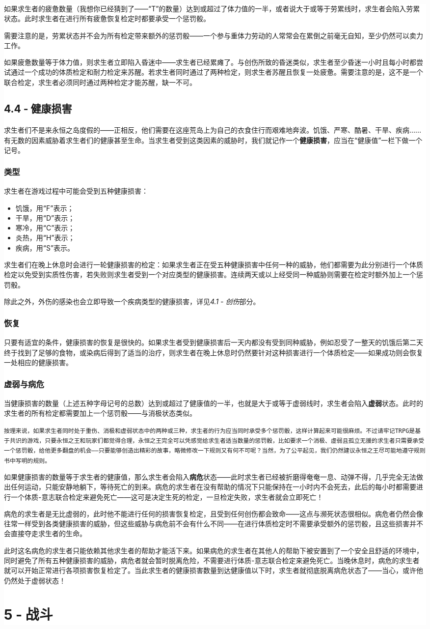 如果求生者的疲惫数量（我想你已经猜到了——“T”的数量）达到或超过了体力值的一半，或者说大于或等于劳累线时，求生者会陷入劳累状态。此时求生者在进行所有疲惫恢复检定时都要承受一个惩罚骰。

需要注意的是，劳累状态并不会为所有检定带来额外的惩罚骰——一个参与重体力劳动的人常常会在累倒之前毫无自知，至少仍然可以卖力工作。

如果疲惫数量等于体力值，则求生者立即陷入昏迷中——求生者已经累瘫了。与创伤所致的昏迷类似，求生者至少昏迷一小时且每小时都尝试通过一个成功的体质检定和耐力检定来苏醒。若求生者同时通过了两种检定，则求生者苏醒且恢复一处疲惫。需要注意的是，这不是一个联合检定，求生者必须同时通过两种检定才能苏醒，缺一不可。

## 4.4 - 健康损害

求生者们不是来永恒之岛度假的——正相反，他们需要在这座荒岛上为自己的衣食住行而艰难地奔波。饥饿、严寒、酷暑、干旱、疾病……有无数的因素威胁着求生者们的健康甚至生命。当求生者受到这类因素的威胁时，我们就记作一个**健康损害**，应当在“健康值”一栏下做一个记号。

### 类型

求生者在游戏过程中可能会受到五种健康损害：

* 饥饿，用“F”表示；
* 干旱，用“D”表示；
* 寒冷，用“C”表示；
* 炎热，用“H”表示；
* 疾病，用“S”表示。

求生者们在晚上休息时会进行一轮健康损害的检定：如果求生者正在受五种健康损害中任何一种的威胁，他们都需要为此分别进行一个体质检定以免受到实质性伤害，若失败则求生者受到一个对应类型的健康损害。连续两天或以上经受同一种威胁则需要在检定时额外加上一个惩罚骰。

除此之外，外伤的感染也会立即导致一个疾病类型的健康损害，详见*4.1 - 创伤*部分。

### 恢复

只要有适宜的条件，健康损害的恢复是很快的。如果求生者受到健康损害后一天内都没有受到同种威胁，例如忍受了一整天的饥饿后第二天终于找到了足够的食物，或染病后得到了适当的治疗，则求生者在晚上休息时仍然要针对这种损害进行一个体质检定——如果成功则会恢复一处相应的健康损害。

### 虚弱与病危

当健康损害的数量（上述五种字母记号的总数）达到或超过了健康值的一半，也就是大于或等于虚弱线时，求生者会陷入**虚弱**状态。此时的求生者的所有检定都需要加上一个惩罚骰——与消极状态类似。

```
按理来说，如果求生者同时处于重伤、消极和虚弱状态中的两种或三种，求生者的行为应当同时承受多个惩罚骰，这样计算起来可能很麻烦。不过请牢记TRPG是基于共识的游戏，只要永恒之王和玩家们都觉得合理，永恒之王完全可以凭感觉给求生者适当数量的惩罚骰，比如要求一个消极、虚弱且孤立无援的求生者只需要承受一个惩罚骰，给他更多翻盘的机会——只要能够创造出精彩的故事，略微修改一下规则又有何不可呢？当然，为了公平起见，我们仍然建议永恒之王尽可能地遵守规则书中写明的规则。
```

如果健康损害的数量等于求生者的健康值，那么求生者会陷入**病危**状态——此时求生者已经被折磨得奄奄一息、动弹不得，几乎完全无法做出任何运动，只能安静地躺下，等待死亡的到来。病危的求生者在没有帮助的情况下只能保持在一小时内不会死去，此后的每小时都需要进行一个体质-意志联合检定来避免死亡——这可是决定生死的检定，一旦检定失败，求生者就会立即死亡！

病危的求生者是无比虚弱的，此时他不能进行任何的损害恢复检定，且受到任何创伤都会致命——这点与濒死状态很相似。病危者仍然会像往常一样受到各类健康损害的威胁，但这些威胁与病危前不会有什么不同——在进行体质检定时不需要承受额外的惩罚骰，且这些损害并不会直接夺走求生者的生命。

此时这名病危的求生者只能依赖其他求生者的帮助才能活下来。如果病危的求生者在其他人的帮助下被安置到了一个安全且舒适的环境中，同时避免了所有五种健康损害的威胁，病危者就会暂时脱离危险，不需要进行体质-意志联合检定来避免死亡。当晚休息时，病危的求生者就可以开始正常进行各项损害恢复检定了。当此求生者的健康损害数量到达健康值以下时，求生者就彻底脱离病危状态了——当心，或许他仍然处于虚弱状态！








# 5 - 战斗
